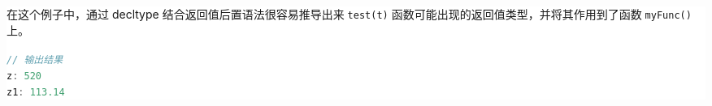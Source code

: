 
在这个例子中，通过 decltype 结合返回值后置语法很容易推导出来 `test(t)` 函数可能出现的返回值类型，并将其作用到了函数 `myFunc()` 上。

```c++
// 输出结果
z: 520
z1: 113.14
```

